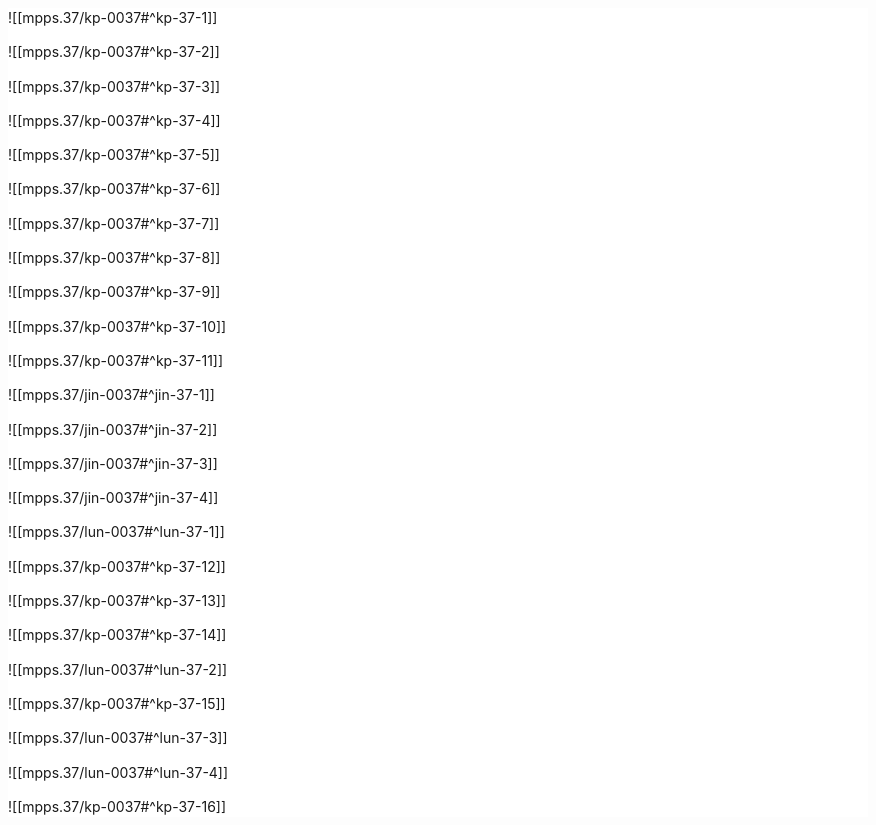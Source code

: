 ![[mpps.37/kp-0037#^kp-37-1]]

![[mpps.37/kp-0037#^kp-37-2]]

![[mpps.37/kp-0037#^kp-37-3]]

![[mpps.37/kp-0037#^kp-37-4]]

![[mpps.37/kp-0037#^kp-37-5]]

![[mpps.37/kp-0037#^kp-37-6]]

![[mpps.37/kp-0037#^kp-37-7]]

![[mpps.37/kp-0037#^kp-37-8]]

![[mpps.37/kp-0037#^kp-37-9]]

![[mpps.37/kp-0037#^kp-37-10]]

![[mpps.37/kp-0037#^kp-37-11]]

![[mpps.37/jin-0037#^jin-37-1]]

![[mpps.37/jin-0037#^jin-37-2]]

![[mpps.37/jin-0037#^jin-37-3]]

![[mpps.37/jin-0037#^jin-37-4]]

![[mpps.37/lun-0037#^lun-37-1]]

![[mpps.37/kp-0037#^kp-37-12]]

![[mpps.37/kp-0037#^kp-37-13]]

![[mpps.37/kp-0037#^kp-37-14]]

![[mpps.37/lun-0037#^lun-37-2]]

![[mpps.37/kp-0037#^kp-37-15]]

![[mpps.37/lun-0037#^lun-37-3]]

![[mpps.37/lun-0037#^lun-37-4]]

![[mpps.37/kp-0037#^kp-37-16]]
